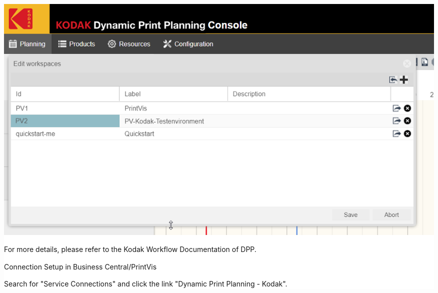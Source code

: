 ![Kodak DPP](./assets/DPP1.png)

For more details, please refer to the Kodak Workflow Documentation of
DPP.

Connection Setup in Business Central/PrintVis

Search for "Service Connections" and click the link "Dynamic Print
Planning - Kodak".
